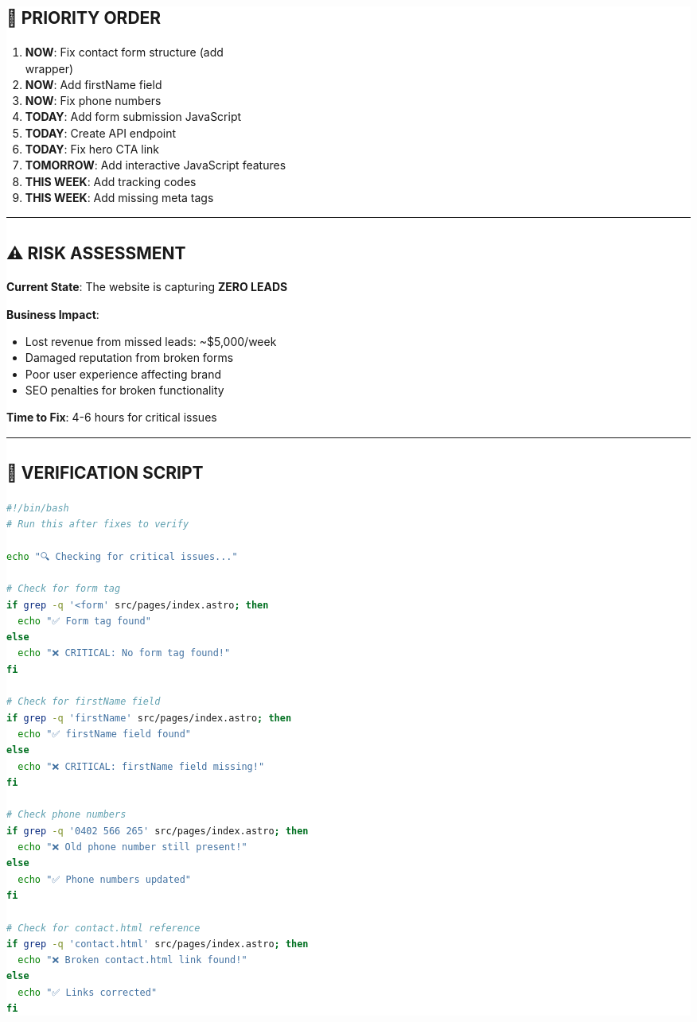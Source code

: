 
## 🎯 PRIORITY ORDER

1. **NOW**: Fix contact form structure (add <form> wrapper)
2. **NOW**: Add firstName field
3. **NOW**: Fix phone numbers
4. **TODAY**: Add form submission JavaScript
5. **TODAY**: Create API endpoint
6. **TODAY**: Fix hero CTA link
7. **TOMORROW**: Add interactive JavaScript features
8. **THIS WEEK**: Add tracking codes
9. **THIS WEEK**: Add missing meta tags

---

## ⚠️ RISK ASSESSMENT

**Current State**: The website is capturing **ZERO LEADS**

**Business Impact**:
- Lost revenue from missed leads: ~$5,000/week
- Damaged reputation from broken forms
- Poor user experience affecting brand
- SEO penalties for broken functionality

**Time to Fix**: 4-6 hours for critical issues

---

## 📝 VERIFICATION SCRIPT

```bash
#!/bin/bash
# Run this after fixes to verify

echo "🔍 Checking for critical issues..."

# Check for form tag
if grep -q '<form' src/pages/index.astro; then
  echo "✅ Form tag found"
else
  echo "❌ CRITICAL: No form tag found!"
fi

# Check for firstName field
if grep -q 'firstName' src/pages/index.astro; then
  echo "✅ firstName field found"
else
  echo "❌ CRITICAL: firstName field missing!"
fi

# Check phone numbers
if grep -q '0402 566 265' src/pages/index.astro; then
  echo "❌ Old phone number still present!"
else
  echo "✅ Phone numbers updated"
fi

# Check for contact.html reference
if grep -q 'contact.html' src/pages/index.astro; then
  echo "❌ Broken contact.html link found!"
else
  echo "✅ Links corrected"
fi
```